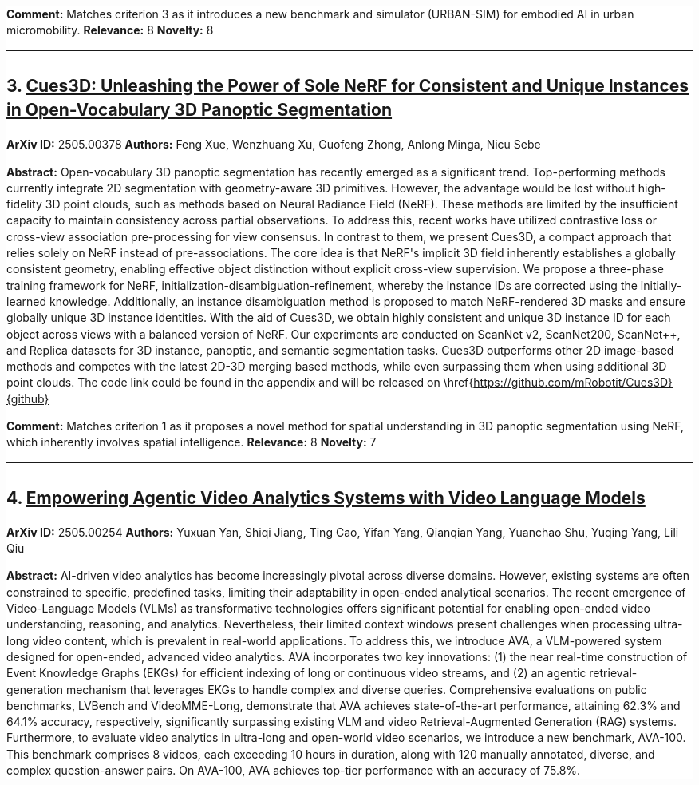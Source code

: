 **Comment:** Matches criterion 3 as it introduces a new benchmark and simulator (URBAN-SIM) for embodied AI in urban micromobility.
**Relevance:** 8
**Novelty:** 8

---

## 3. [Cues3D: Unleashing the Power of Sole NeRF for Consistent and Unique Instances in Open-Vocabulary 3D Panoptic Segmentation](https://arxiv.org/abs/2505.00378) <a id="link3"></a>
**ArXiv ID:** 2505.00378
**Authors:** Feng Xue, Wenzhuang Xu, Guofeng Zhong, Anlong Minga, Nicu Sebe

**Abstract:**  Open-vocabulary 3D panoptic segmentation has recently emerged as a significant trend. Top-performing methods currently integrate 2D segmentation with geometry-aware 3D primitives. However, the advantage would be lost without high-fidelity 3D point clouds, such as methods based on Neural Radiance Field (NeRF). These methods are limited by the insufficient capacity to maintain consistency across partial observations. To address this, recent works have utilized contrastive loss or cross-view association pre-processing for view consensus. In contrast to them, we present Cues3D, a compact approach that relies solely on NeRF instead of pre-associations. The core idea is that NeRF's implicit 3D field inherently establishes a globally consistent geometry, enabling effective object distinction without explicit cross-view supervision. We propose a three-phase training framework for NeRF, initialization-disambiguation-refinement, whereby the instance IDs are corrected using the initially-learned knowledge. Additionally, an instance disambiguation method is proposed to match NeRF-rendered 3D masks and ensure globally unique 3D instance identities. With the aid of Cues3D, we obtain highly consistent and unique 3D instance ID for each object across views with a balanced version of NeRF. Our experiments are conducted on ScanNet v2, ScanNet200, ScanNet++, and Replica datasets for 3D instance, panoptic, and semantic segmentation tasks. Cues3D outperforms other 2D image-based methods and competes with the latest 2D-3D merging based methods, while even surpassing them when using additional 3D point clouds. The code link could be found in the appendix and will be released on \href{https://github.com/mRobotit/Cues3D}{github}

**Comment:** Matches criterion 1 as it proposes a novel method for spatial understanding in 3D panoptic segmentation using NeRF, which inherently involves spatial intelligence.
**Relevance:** 8
**Novelty:** 7

---

## 4. [Empowering Agentic Video Analytics Systems with Video Language Models](https://arxiv.org/abs/2505.00254) <a id="link4"></a>
**ArXiv ID:** 2505.00254
**Authors:** Yuxuan Yan, Shiqi Jiang, Ting Cao, Yifan Yang, Qianqian Yang, Yuanchao Shu, Yuqing Yang, Lili Qiu

**Abstract:**  AI-driven video analytics has become increasingly pivotal across diverse domains. However, existing systems are often constrained to specific, predefined tasks, limiting their adaptability in open-ended analytical scenarios. The recent emergence of Video-Language Models (VLMs) as transformative technologies offers significant potential for enabling open-ended video understanding, reasoning, and analytics. Nevertheless, their limited context windows present challenges when processing ultra-long video content, which is prevalent in real-world applications. To address this, we introduce AVA, a VLM-powered system designed for open-ended, advanced video analytics. AVA incorporates two key innovations: (1) the near real-time construction of Event Knowledge Graphs (EKGs) for efficient indexing of long or continuous video streams, and (2) an agentic retrieval-generation mechanism that leverages EKGs to handle complex and diverse queries. Comprehensive evaluations on public benchmarks, LVBench and VideoMME-Long, demonstrate that AVA achieves state-of-the-art performance, attaining 62.3% and 64.1% accuracy, respectively, significantly surpassing existing VLM and video Retrieval-Augmented Generation (RAG) systems. Furthermore, to evaluate video analytics in ultra-long and open-world video scenarios, we introduce a new benchmark, AVA-100. This benchmark comprises 8 videos, each exceeding 10 hours in duration, along with 120 manually annotated, diverse, and complex question-answer pairs. On AVA-100, AVA achieves top-tier performance with an accuracy of 75.8%.
